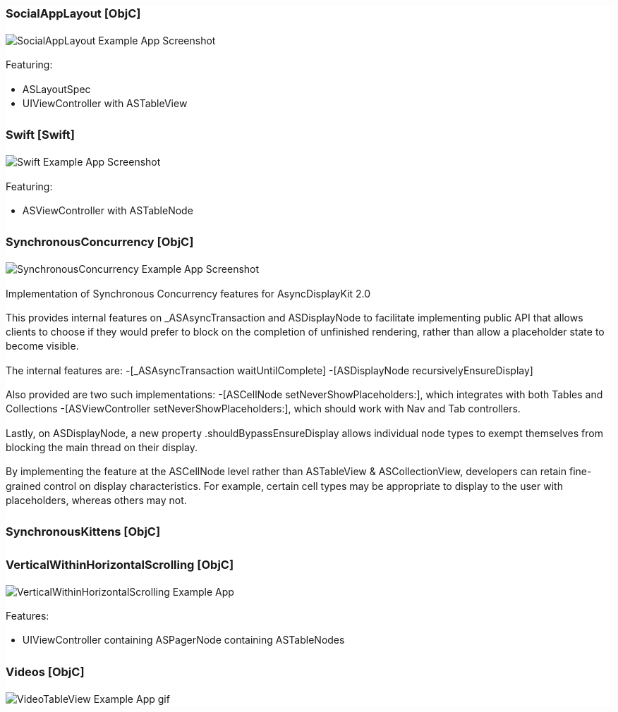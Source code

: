 ### SocialAppLayout [ObjC]

![SocialAppLayout Example App Screenshot](./Screenshots/SocialAppLayout.png?raw=true)

Featuring:
- ASLayoutSpec
- UIViewController with ASTableView

### Swift [Swift]

![Swift Example App Screenshot](./Screenshots/Swift.png?raw=true)

Featuring:
- ASViewController with ASTableNode

### SynchronousConcurrency [ObjC]

![SynchronousConcurrency Example App Screenshot](./Screenshots/SynchronousConcurrency.png?raw=true)

Implementation of Synchronous Concurrency features for AsyncDisplayKit 2.0

This provides internal features on _ASAsyncTransaction and ASDisplayNode to facilitate
implementing public API that allows clients to choose if they would prefer to block
on the completion of unfinished rendering, rather than allow a placeholder state to
become visible.

The internal features are:
-[_ASAsyncTransaction waitUntilComplete]
-[ASDisplayNode recursivelyEnsureDisplay]

Also provided are two such implementations:
-[ASCellNode setNeverShowPlaceholders:], which integrates with both Tables and Collections
-[ASViewController setNeverShowPlaceholders:], which should work with Nav and Tab controllers.

Lastly, on ASDisplayNode, a new property .shouldBypassEnsureDisplay allows individual node types
to exempt themselves from blocking the main thread on their display.

By implementing the feature at the ASCellNode level rather than ASTableView & ASCollectionView,
developers can retain fine-grained control on display characteristics.  For example, certain
cell types may be appropriate to display to the user with placeholders, whereas others may not.

### SynchronousKittens [ObjC]

### VerticalWithinHorizontalScrolling [ObjC]

![VerticalWithinHorizontalScrolling Example App](./Screenshots/VerticalWithinHorizontalScrolling.gif?raw=true)

Features:
- UIViewController containing ASPagerNode containing ASTableNodes

### Videos [ObjC]

![VideoTableView Example App gif](./Screenshots/Videos.gif?raw=true)
